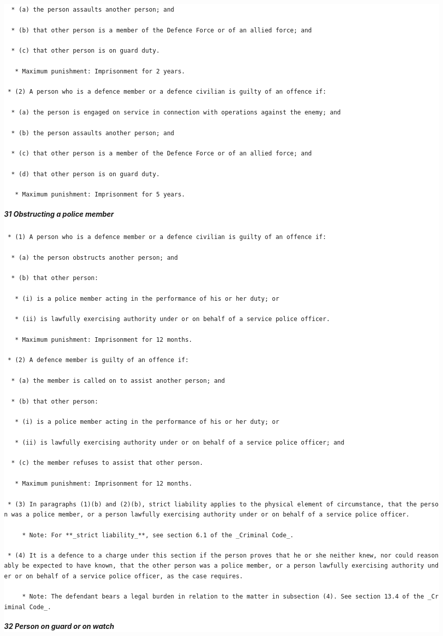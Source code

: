       * (a) the person assaults another person; and

      * (b) that other person is a member of the Defence Force or of an allied force; and

      * (c) that other person is on guard duty.

       * Maximum punishment: Imprisonment for 2 years.

     * (2) A person who is a defence member or a defence civilian is guilty of an offence if:

      * (a) the person is engaged on service in connection with operations against the enemy; and

      * (b) the person assaults another person; and

      * (c) that other person is a member of the Defence Force or of an allied force; and

      * (d) that other person is on guard duty.

       * Maximum punishment: Imprisonment for 5 years.

##### 31  Obstructing a police member

     * (1) A person who is a defence member or a defence civilian is guilty of an offence if:

      * (a) the person obstructs another person; and

      * (b) that other person:

       * (i) is a police member acting in the performance of his or her duty; or

       * (ii) is lawfully exercising authority under or on behalf of a service police officer.

       * Maximum punishment: Imprisonment for 12 months.

     * (2) A defence member is guilty of an offence if:

      * (a) the member is called on to assist another person; and

      * (b) that other person:

       * (i) is a police member acting in the performance of his or her duty; or

       * (ii) is lawfully exercising authority under or on behalf of a service police officer; and

      * (c) the member refuses to assist that other person.

       * Maximum punishment: Imprisonment for 12 months.

     * (3) In paragraphs (1)(b) and (2)(b), strict liability applies to the physical element of circumstance, that the person was a police member, or a person lawfully exercising authority under or on behalf of a service police officer.

         * Note: For **_strict liability_**, see section 6.1 of the _Criminal Code_.

     * (4) It is a defence to a charge under this section if the person proves that he or she neither knew, nor could reasonably be expected to have known, that the other person was a police member, or a person lawfully exercising authority under or on behalf of a service police officer, as the case requires.

         * Note: The defendant bears a legal burden in relation to the matter in subsection (4). See section 13.4 of the _Criminal Code_.

##### 32  Person on guard or on watch

